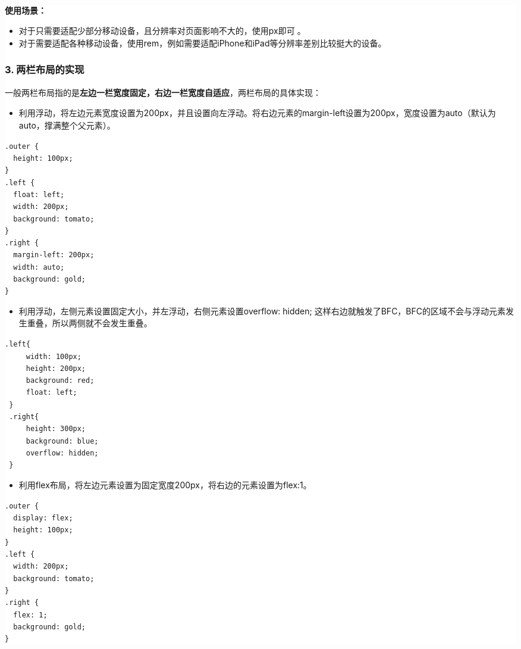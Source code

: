

**使用场景：**

- 对于只需要适配少部分移动设备，且分辨率对页面影响不大的，使用px即可 。
- 对于需要适配各种移动设备，使用rem，例如需要适配iPhone和iPad等分辨率差别比较挺大的设备。

### 3. 两栏布局的实现

一般两栏布局指的是**左边一栏宽度固定，右边一栏宽度自适应**，两栏布局的具体实现：

- 利用浮动，将左边元素宽度设置为200px，并且设置向左浮动。将右边元素的margin-left设置为200px，宽度设置为auto（默认为auto，撑满整个父元素）。

```
.outer {
  height: 100px;
}
.left {
  float: left;
  width: 200px;
  background: tomato;
}
.right {
  margin-left: 200px;
  width: auto;
  background: gold;
}
```

- 利用浮动，左侧元素设置固定大小，并左浮动，右侧元素设置overflow: hidden; 这样右边就触发了BFC，BFC的区域不会与浮动元素发生重叠，所以两侧就不会发生重叠。

```
.left{
     width: 100px;
     height: 200px;
     background: red;
     float: left;
 }
 .right{
     height: 300px;
     background: blue;
     overflow: hidden;
 }
```

- 利用flex布局，将左边元素设置为固定宽度200px，将右边的元素设置为flex:1。

```
.outer {
  display: flex;
  height: 100px;
}
.left {
  width: 200px;
  background: tomato;
}
.right {
  flex: 1;
  background: gold;
}
```

